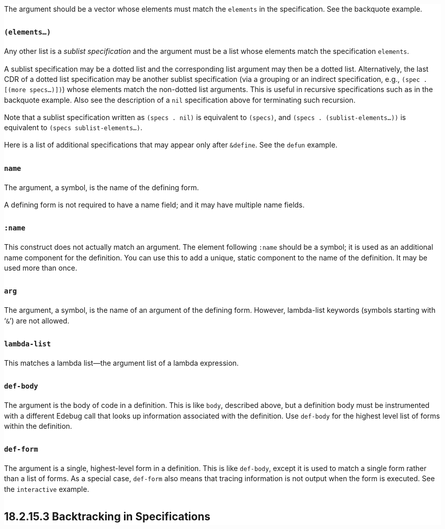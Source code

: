 The argument should be a vector whose elements must match the `elements` in the specification. See the backquote example.

### `(elements…)`

Any other list is a *sublist specification* and the argument must be a list whose elements match the specification `elements`.

A sublist specification may be a dotted list and the corresponding list argument may then be a dotted list. Alternatively, the last CDR of a dotted list specification may be another sublist specification (via a grouping or an indirect specification, e.g., `(spec . [(more specs…)])`) whose elements match the non-dotted list arguments. This is useful in recursive specifications such as in the backquote example. Also see the description of a `nil` specification above for terminating such recursion.

Note that a sublist specification written as `(specs . nil)` is equivalent to `(specs)`, and `(specs . (sublist-elements…))` is equivalent to `(specs sublist-elements…)`.

Here is a list of additional specifications that may appear only after `&define`. See the `defun` example.

### `name`

The argument, a symbol, is the name of the defining form.

A defining form is not required to have a name field; and it may have multiple name fields.

### `:name`

This construct does not actually match an argument. The element following `:name` should be a symbol; it is used as an additional name component for the definition. You can use this to add a unique, static component to the name of the definition. It may be used more than once.

### `arg`

The argument, a symbol, is the name of an argument of the defining form. However, lambda-list keywords (symbols starting with ‘`&`’) are not allowed.

### `lambda-list`

This matches a lambda list—the argument list of a lambda expression.

### `def-body`

The argument is the body of code in a definition. This is like `body`, described above, but a definition body must be instrumented with a different Edebug call that looks up information associated with the definition. Use `def-body` for the highest level list of forms within the definition.

### `def-form`

The argument is a single, highest-level form in a definition. This is like `def-body`, except it is used to match a single form rather than a list of forms. As a special case, `def-form` also means that tracing information is not output when the form is executed. See the `interactive` example.
## 18.2.15.3 Backtracking in Specifications
